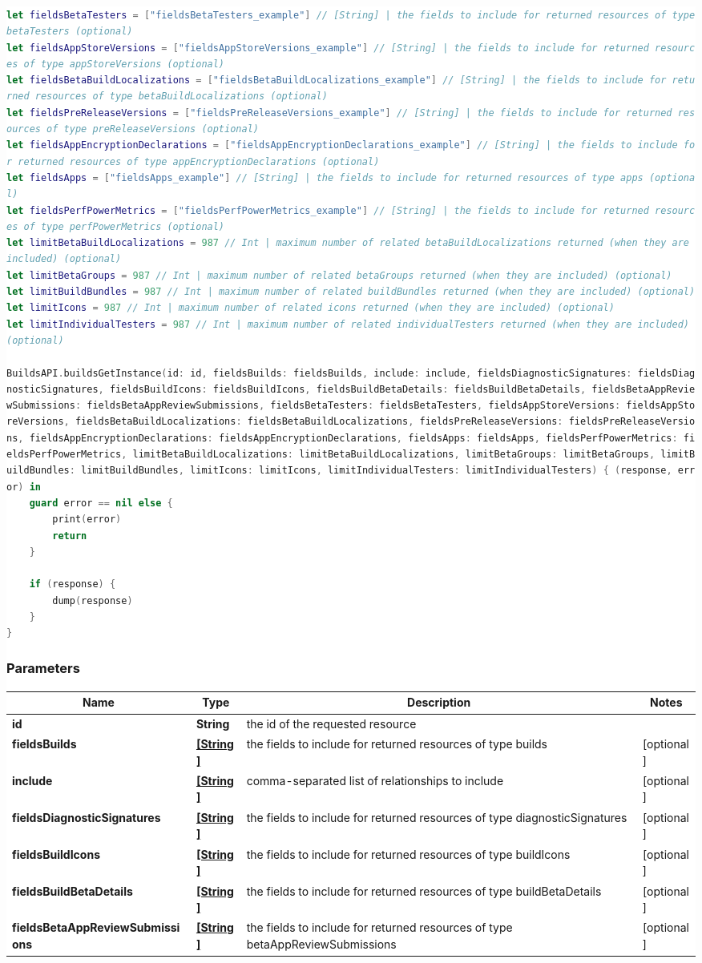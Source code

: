 ```swift
let fieldsBetaTesters = ["fieldsBetaTesters_example"] // [String] | the fields to include for returned resources of type betaTesters (optional)
let fieldsAppStoreVersions = ["fieldsAppStoreVersions_example"] // [String] | the fields to include for returned resources of type appStoreVersions (optional)
let fieldsBetaBuildLocalizations = ["fieldsBetaBuildLocalizations_example"] // [String] | the fields to include for returned resources of type betaBuildLocalizations (optional)
let fieldsPreReleaseVersions = ["fieldsPreReleaseVersions_example"] // [String] | the fields to include for returned resources of type preReleaseVersions (optional)
let fieldsAppEncryptionDeclarations = ["fieldsAppEncryptionDeclarations_example"] // [String] | the fields to include for returned resources of type appEncryptionDeclarations (optional)
let fieldsApps = ["fieldsApps_example"] // [String] | the fields to include for returned resources of type apps (optional)
let fieldsPerfPowerMetrics = ["fieldsPerfPowerMetrics_example"] // [String] | the fields to include for returned resources of type perfPowerMetrics (optional)
let limitBetaBuildLocalizations = 987 // Int | maximum number of related betaBuildLocalizations returned (when they are included) (optional)
let limitBetaGroups = 987 // Int | maximum number of related betaGroups returned (when they are included) (optional)
let limitBuildBundles = 987 // Int | maximum number of related buildBundles returned (when they are included) (optional)
let limitIcons = 987 // Int | maximum number of related icons returned (when they are included) (optional)
let limitIndividualTesters = 987 // Int | maximum number of related individualTesters returned (when they are included) (optional)

BuildsAPI.buildsGetInstance(id: id, fieldsBuilds: fieldsBuilds, include: include, fieldsDiagnosticSignatures: fieldsDiagnosticSignatures, fieldsBuildIcons: fieldsBuildIcons, fieldsBuildBetaDetails: fieldsBuildBetaDetails, fieldsBetaAppReviewSubmissions: fieldsBetaAppReviewSubmissions, fieldsBetaTesters: fieldsBetaTesters, fieldsAppStoreVersions: fieldsAppStoreVersions, fieldsBetaBuildLocalizations: fieldsBetaBuildLocalizations, fieldsPreReleaseVersions: fieldsPreReleaseVersions, fieldsAppEncryptionDeclarations: fieldsAppEncryptionDeclarations, fieldsApps: fieldsApps, fieldsPerfPowerMetrics: fieldsPerfPowerMetrics, limitBetaBuildLocalizations: limitBetaBuildLocalizations, limitBetaGroups: limitBetaGroups, limitBuildBundles: limitBuildBundles, limitIcons: limitIcons, limitIndividualTesters: limitIndividualTesters) { (response, error) in
    guard error == nil else {
        print(error)
        return
    }

    if (response) {
        dump(response)
    }
}
```

### Parameters

Name | Type | Description  | Notes
------------- | ------------- | ------------- | -------------
 **id** | **String** | the id of the requested resource | 
 **fieldsBuilds** | [**[String]**](String.md) | the fields to include for returned resources of type builds | [optional] 
 **include** | [**[String]**](String.md) | comma-separated list of relationships to include | [optional] 
 **fieldsDiagnosticSignatures** | [**[String]**](String.md) | the fields to include for returned resources of type diagnosticSignatures | [optional] 
 **fieldsBuildIcons** | [**[String]**](String.md) | the fields to include for returned resources of type buildIcons | [optional] 
 **fieldsBuildBetaDetails** | [**[String]**](String.md) | the fields to include for returned resources of type buildBetaDetails | [optional] 
 **fieldsBetaAppReviewSubmissions** | [**[String]**](String.md) | the fields to include for returned resources of type betaAppReviewSubmissions | [optional] 
